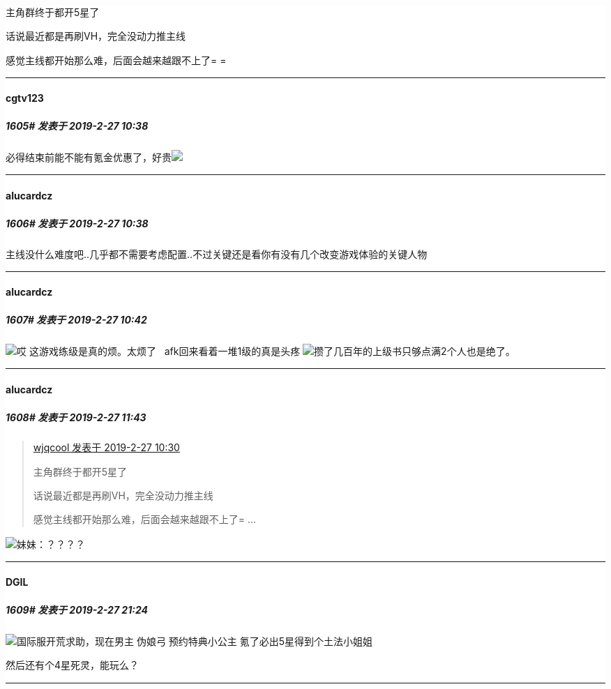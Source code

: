 主角群终于都开5星了

话说最近都是再刷VH，完全没动力推主线

感觉主线都开始那么难，后面会越来越跟不上了= =

*****

####  cgtv123  
##### 1605#       发表于 2019-2-27 10:38

必得结束前能不能有氪金优惠了，好贵<img src="https://static.saraba1st.com/image/smiley/face2017/001.png" referrerpolicy="no-referrer">

*****

####  alucardcz  
##### 1606#       发表于 2019-2-27 10:38

主线没什么难度吧..几乎都不需要考虑配置..不过关键还是看你有没有几个改变游戏体验的关键人物

*****

####  alucardcz  
##### 1607#       发表于 2019-2-27 10:42

<img src="https://static.saraba1st.com/image/smiley/face2017/068.png" referrerpolicy="no-referrer">哎 这游戏练级是真的烦。太烦了   afk回来看着一堆1级的真是头疼
<img src="https://static.saraba1st.com/image/smiley/face2017/068.png" referrerpolicy="no-referrer">攒了几百年的上级书只够点满2个人也是绝了。

*****

####  alucardcz  
##### 1608#       发表于 2019-2-27 11:43

<blockquote><a href="httphttps://bbs.saraba1st.com/2b/forum.php?mod=redirect&amp;goto=findpost&amp;pid=42737778&amp;ptid=1496240" target="_blank">wjqcool 发表于 2019-2-27 10:30</a>

主角群终于都开5星了

话说最近都是再刷VH，完全没动力推主线

感觉主线都开始那么难，后面会越来越跟不上了= ...</blockquote>
<img src="https://static.saraba1st.com/image/smiley/face2017/068.png" referrerpolicy="no-referrer">妹妹：？？？？

*****

####  DGIL  
##### 1609#       发表于 2019-2-27 21:24

<img src="https://static.saraba1st.com/image/smiley/face2017/013.png" referrerpolicy="no-referrer">国际服开荒求助，现在男主 伪娘弓 预约特典小公主 氪了必出5星得到个土法小姐姐

然后还有个4星死灵，能玩么？

*****
